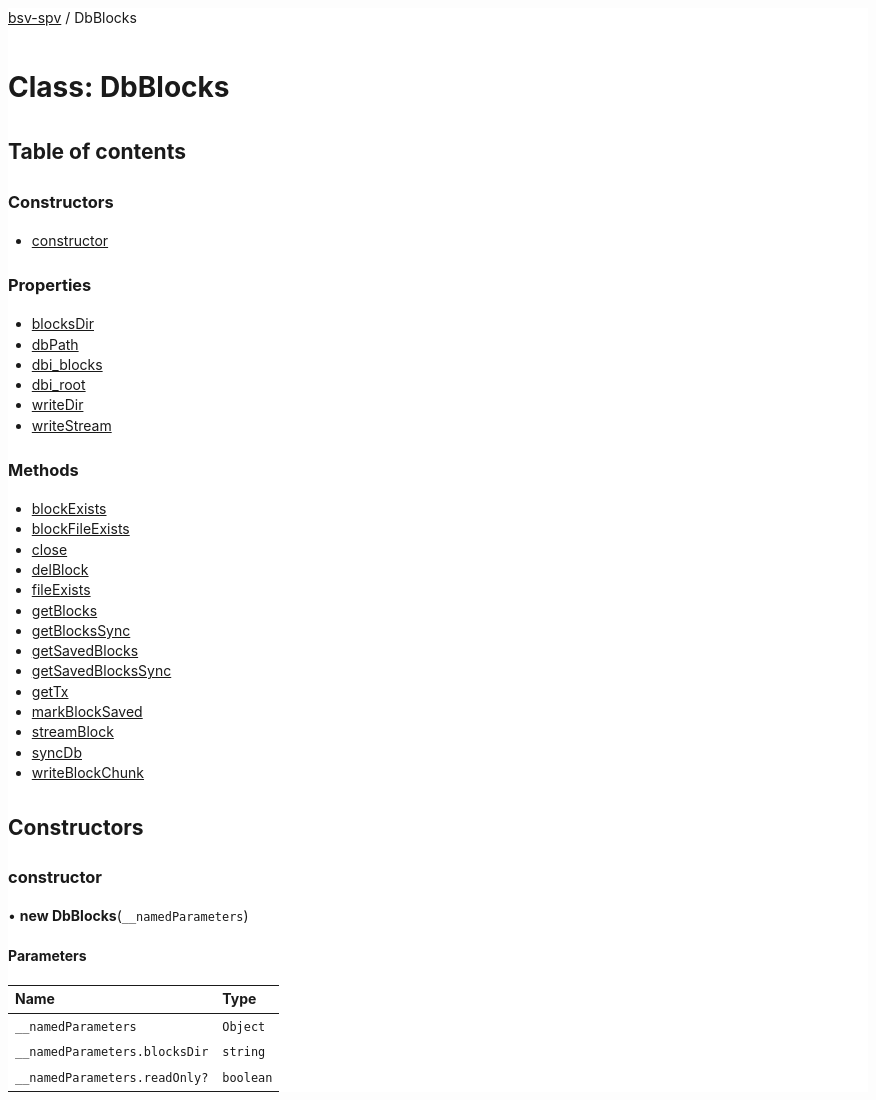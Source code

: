 [bsv-spv](../README.md) / DbBlocks

# Class: DbBlocks

## Table of contents

### Constructors

- [constructor](DbBlocks.md#constructor)

### Properties

- [blocksDir](DbBlocks.md#blocksdir)
- [dbPath](DbBlocks.md#dbpath)
- [dbi\_blocks](DbBlocks.md#dbi_blocks)
- [dbi\_root](DbBlocks.md#dbi_root)
- [writeDir](DbBlocks.md#writedir)
- [writeStream](DbBlocks.md#writestream)

### Methods

- [blockExists](DbBlocks.md#blockexists)
- [blockFileExists](DbBlocks.md#blockfileexists)
- [close](DbBlocks.md#close)
- [delBlock](DbBlocks.md#delblock)
- [fileExists](DbBlocks.md#fileexists)
- [getBlocks](DbBlocks.md#getblocks)
- [getBlocksSync](DbBlocks.md#getblockssync)
- [getSavedBlocks](DbBlocks.md#getsavedblocks)
- [getSavedBlocksSync](DbBlocks.md#getsavedblockssync)
- [getTx](DbBlocks.md#gettx)
- [markBlockSaved](DbBlocks.md#markblocksaved)
- [streamBlock](DbBlocks.md#streamblock)
- [syncDb](DbBlocks.md#syncdb)
- [writeBlockChunk](DbBlocks.md#writeblockchunk)

## Constructors

### constructor

• **new DbBlocks**(`__namedParameters`)

#### Parameters

| Name | Type |
| :------ | :------ |
| `__namedParameters` | `Object` |
| `__namedParameters.blocksDir` | `string` |
| `__namedParameters.readOnly?` | `boolean` |

